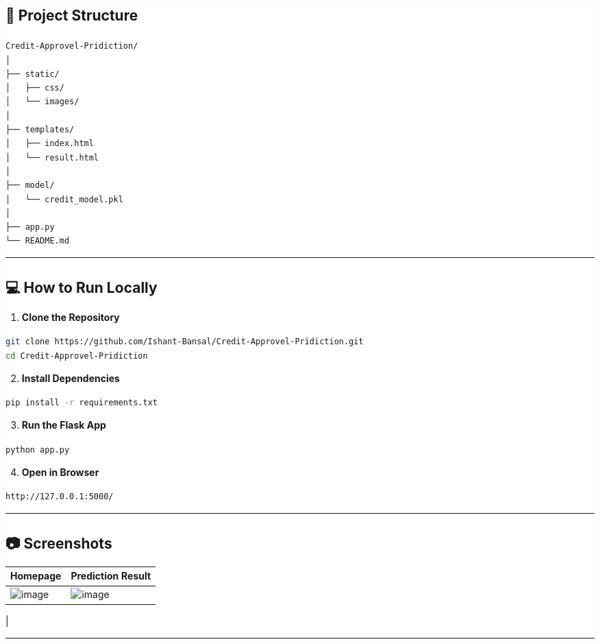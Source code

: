 ## 📁 Project Structure

```
Credit-Approvel-Pridiction/
│
├── static/
│   ├── css/
│   └── images/
│
├── templates/
│   ├── index.html
│   └── result.html
│
├── model/
│   └── credit_model.pkl
│
├── app.py
└── README.md
```

---

## 💻 How to Run Locally

1. **Clone the Repository**

```bash
git clone https://github.com/Ishant-Bansal/Credit-Approvel-Pridiction.git
cd Credit-Approvel-Pridiction
```

2. **Install Dependencies**

```bash
pip install -r requirements.txt
```

3. **Run the Flask App**

```bash
python app.py
```

4. **Open in Browser**

```
http://127.0.0.1:5000/
```

---

## 📷 Screenshots

| Homepage                          | Prediction Result                |
|----------------------------------|----------------------------------|
| <img width="1920" height="3952" alt="image" src="https://github.com/user-attachments/assets/8ecb7696-171e-4f52-ad1e-c5f4120d2280" />|<img width="1920" height="1725" alt="image" src="https://github.com/user-attachments/assets/5c852048-1f7b-49fb-8387-3a09082d980c" />
 |

---